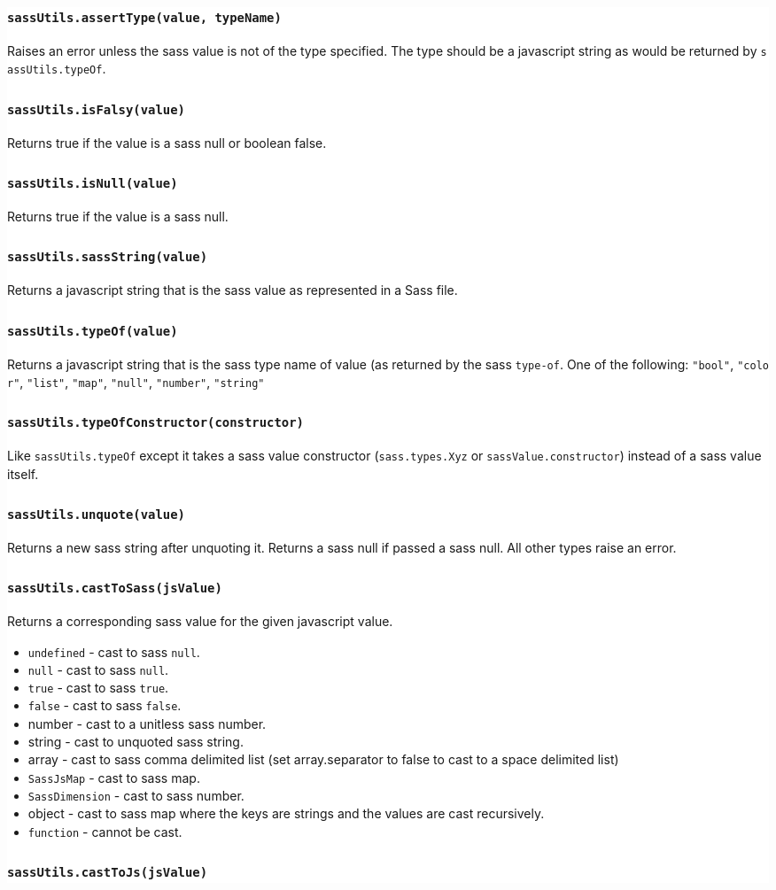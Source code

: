 ### `sassUtils.assertType(value, typeName)`

Raises an error unless the sass value is not of the type specified. The
type should be a javascript string as would be returned by `sassUtils.typeOf`.

### `sassUtils.isFalsy(value)`

Returns true if the value is a sass null or boolean false.

### `sassUtils.isNull(value)`

Returns true if the value is a sass null.

### `sassUtils.sassString(value)`

Returns a javascript string that is the sass value as represented in a
Sass file.

### `sassUtils.typeOf(value)`

Returns a javascript string that is the sass type name of value (as
returned by the sass `type-of`. One of the following: `"bool"`,
`"color"`, `"list"`, `"map"`, `"null"`, `"number"`, `"string"`

### `sassUtils.typeOfConstructor(constructor)`

Like `sassUtils.typeOf` except it takes a sass value constructor
(`sass.types.Xyz` or `sassValue.constructor`) instead of a sass value itself.

### `sassUtils.unquote(value)`

Returns a new sass string after unquoting it. Returns a sass null if passed
a sass null. All other types raise an error.

### `sassUtils.castToSass(jsValue)`

Returns a corresponding sass value for the given javascript value.

* `undefined` - cast to sass `null`.
* `null` - cast to sass `null`.
* `true` - cast to sass `true`.
* `false` - cast to sass `false`.
* number - cast to a unitless sass number.
* string - cast to unquoted sass string.
* array - cast to sass comma delimited list (set array.separator to
  false to cast to a space delimited list)
* `SassJsMap` - cast to sass map.
* `SassDimension` - cast to sass number.
* object - cast to sass map where the keys are strings and the values
  are cast recursively.
* `function` - cannot be cast.

### `sassUtils.castToJs(jsValue)`
